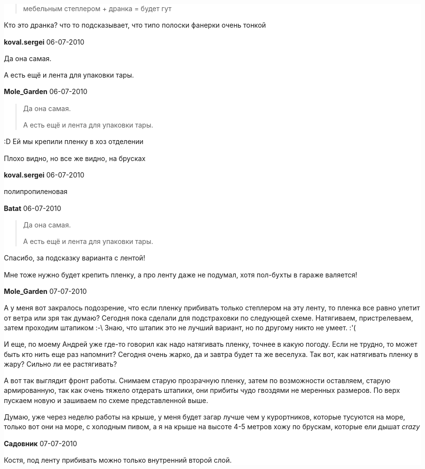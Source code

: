 > мебельным степлером + дранка = будет гут

Кто это дранка? что то подсказывает, что типо полоски фанерки очень тонкой 


**koval.sergei** 06-07-2010

Да она самая. 

А есть ещё и лента для упаковки тары.


**Mole_Garden** 06-07-2010

> Да она самая. 
> 
> А есть ещё и лента для упаковки тары.

 :D Ей мы крепили пленку в хоз отделении

Плохо видно, но все же видно, на брусках 



**koval.sergei** 06-07-2010



полипропиленовая


**Batat** 06-07-2010

> Да она самая. 
> 
> А есть ещё и лента для упаковки тары.

Спасибо, за подсказку варианта с лентой!

Мне тоже нужно будет крепить пленку, а про ленту даже не подумал, хотя пол-бухты в гараже валяется!


**Mole_Garden** 07-07-2010

А у меня вот закралось подозрение, что если пленку прибивать только степлером на эту ленту, то пленка все равно улетит от ветра или зря так думаю? Сегодня пока сделали для подстраховки по следующей схеме. Натягиваем, пристрелеваем, затем проходим штапиком :-\ Знаю, что штапик это не лучший вариант, но по другому никто не умеет. :&#39;(

И еще, по моему Андрей уже где-то говорил как надо натягивать пленку, точнее в какую погоду. Если не трудно, то может быть кто нить еще раз напомнит? Сегодня очень жарко, да и завтра будет та же веселуха. Так вот, как натягивать пленку в жару? Сильно ли ее растягивать? 

А вот так выглядит фронт работы. Снимаем старую прозрачную пленку, затем по возможности оставляем, старую армированную, так как очень тяжело отдерать штапики, они прибиты чудо гвоздями не меренных размеров. По верх пускаем новую и зашиваем по схеме представленной выше. 

Думаю, уже через неделю работы на крыше, у меня будет загар лучше чем у курортников, которые тусуются на море, только вот они на море, с холодным пивом, а я на крыше на высоте 4-5 метров хожу по брускам, которые ели дышат *crazy*


**Садовник** 07-07-2010

Костя, под ленту прибивать можно только внутренний второй слой.
